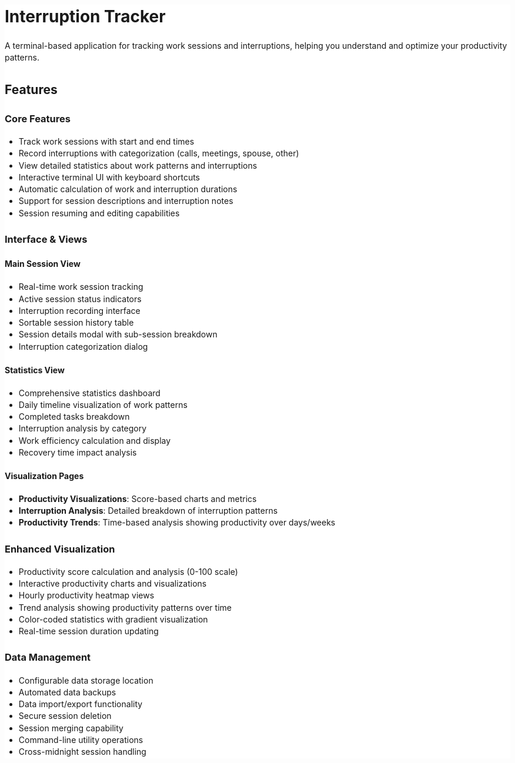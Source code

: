# Interruption Tracker

A terminal-based application for tracking work sessions and interruptions, helping you understand and optimize your productivity patterns.

## Features

### Core Features
- Track work sessions with start and end times
- Record interruptions with categorization (calls, meetings, spouse, other)
- View detailed statistics about work patterns and interruptions
- Interactive terminal UI with keyboard shortcuts
- Automatic calculation of work and interruption durations
- Support for session descriptions and interruption notes
- Session resuming and editing capabilities

### Interface & Views
#### Main Session View
- Real-time work session tracking
- Active session status indicators
- Interruption recording interface
- Sortable session history table
- Session details modal with sub-session breakdown
- Interruption categorization dialog

#### Statistics View
- Comprehensive statistics dashboard
- Daily timeline visualization of work patterns
- Completed tasks breakdown
- Interruption analysis by category
- Work efficiency calculation and display
- Recovery time impact analysis

#### Visualization Pages
- **Productivity Visualizations**: Score-based charts and metrics
- **Interruption Analysis**: Detailed breakdown of interruption patterns
- **Productivity Trends**: Time-based analysis showing productivity over days/weeks

### Enhanced Visualization
- Productivity score calculation and analysis (0-100 scale)
- Interactive productivity charts and visualizations
- Hourly productivity heatmap views
- Trend analysis showing productivity patterns over time
- Color-coded statistics with gradient visualization
- Real-time session duration updating

### Data Management
- Configurable data storage location
- Automated data backups
- Data import/export functionality
- Secure session deletion
- Session merging capability
- Command-line utility operations
- Cross-midnight session handling
